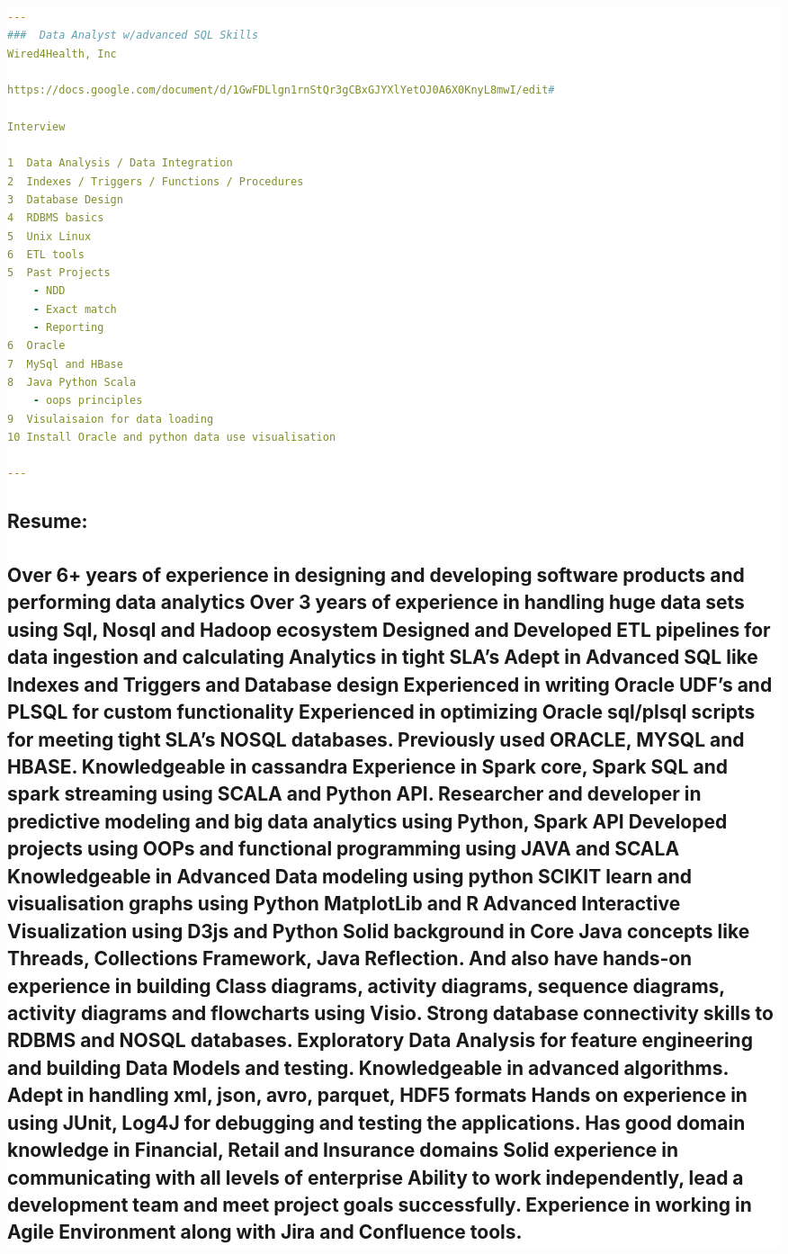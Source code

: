 ```yaml
---
###  Data Analyst w/advanced SQL Skills
Wired4Health, Inc

https://docs.google.com/document/d/1GwFDLlgn1rnStQr3gCBxGJYXlYetOJ0A6X0KnyL8mwI/edit#

Interview

1  Data Analysis / Data Integration
2  Indexes / Triggers / Functions / Procedures
3  Database Design
4  RDBMS basics
5  Unix Linux
6  ETL tools
5  Past Projects
	- NDD
	- Exact match
	- Reporting
6  Oracle
7  MySql and HBase
8  Java Python Scala
	- oops principles
9  Visulaisaion for data loading
10 Install Oracle and python data use visualisation

---
```



Resume:
---
Over 6+ years of experience in designing and developing software products and performing data analytics
Over 3 years of experience in handling huge data sets using  Sql, Nosql and Hadoop ecosystem
Designed and Developed ETL pipelines for data ingestion and calculating Analytics in tight SLA’s 
Adept in Advanced SQL like Indexes and Triggers and Database design
Experienced in writing Oracle UDF’s and PLSQL for custom functionality
Experienced in optimizing Oracle sql/plsql scripts for meeting tight SLA’s
NOSQL databases. Previously used ORACLE, MYSQL and HBASE. Knowledgeable in cassandra
Experience in Spark core, Spark SQL and spark streaming using SCALA and Python API.
Researcher and developer in predictive modeling and big data analytics using Python, Spark API
Developed projects using OOPs and functional programming using JAVA and SCALA
Knowledgeable in Advanced Data modeling using python SCIKIT learn and visualisation graphs using Python MatplotLib and R
Advanced Interactive Visualization using D3js and Python
Solid background in Core Java concepts like Threads, Collections Framework, Java Reflection. And also have hands-on experience in building Class diagrams, activity diagrams, sequence diagrams, activity diagrams and flowcharts using Visio.
Strong database connectivity skills to RDBMS and NOSQL databases. 
Exploratory Data Analysis for feature engineering and building Data Models and testing.
Knowledgeable in advanced algorithms.
Adept in handling xml, json, avro, parquet, HDF5 formats
Hands on experience in using JUnit, Log4J for debugging and testing the applications.
Has good domain knowledge in Financial, Retail and Insurance domains 
Solid experience in communicating with all levels of enterprise
Ability to work independently, lead a development team and meet project goals successfully.
Experience in working in Agile Environment along with Jira and Confluence tools.
---
